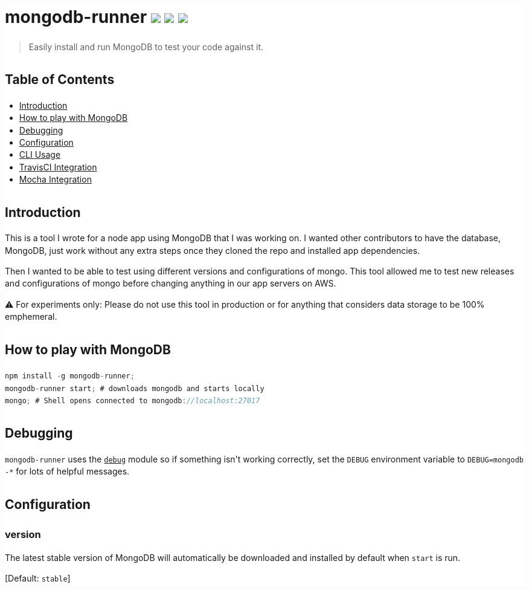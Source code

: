 # mongodb-runner [![][npm_img]][npm_url] [![][travis_img]][travis_url] [![][appveyor_img]][appveyor_url]

> Easily install and run MongoDB to test your code against it.

## Table of Contents

- [Introduction](#introduction)
- [How to play with MongoDB](#how-to-play-with-mongodb)
- [Debugging](#debugging)
- [Configuration](#configuration)
- [CLI Usage](#cli)
- [TravisCI Integration](#travisci)
- [Mocha Integration](#mocha)


## Introduction

This is a tool I wrote for a node app using MongoDB that I was working on. I wanted other contributors to have the database, MongoDB, just work without any extra steps once they cloned the repo and installed app dependencies.  

Then I wanted to be able to test using different versions and configurations of mongo. This tool allowed me to test new releases and configurations of mongo before changing anything in our app servers on AWS.

:warning: For experiments only: Please do not use this tool in production or for anything that considers data storage to be 100% emphemeral. 

## How to play with MongoDB

```javascript
npm install -g mongodb-runner;
mongodb-runner start; # downloads mongodb and starts locally
mongo; # Shell opens connected to mongodb://localhost:27017
```

## Debugging

`mongodb-runner` uses the [`debug`](https://npm.im/debug) module so if something isn't working correctly, set the `DEBUG` environment variable to `DEBUG=mongodb-*` for lots of helpful messages.

## Configuration

### version

The latest stable version of MongoDB will automatically be downloaded and installed by default when `start` is run. 
 

[Default: `stable`]


[travis_img]: https://img.shields.io/travis/mongodb-js/runner.svg?style=flat-square
[travis_url]: https://travis-ci.org/mongodb-js/runner
[npm_img]: https://img.shields.io/npm/v/mongodb-runner.svg
[npm_url]: https://www.npmjs.org/package/mongodb-runner
[appveyor_img]: https://ci.appveyor.com/api/projects/status/w3guhkp628hwwpjg?svg=true
[appveyor_url]: https://ci.appveyor.com/project/imlucas/runner